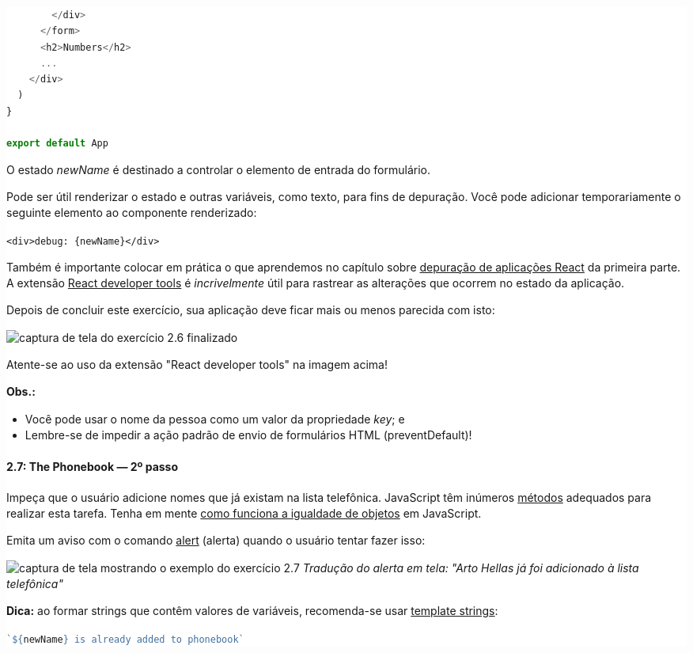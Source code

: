 ```js
        </div>
      </form>
      <h2>Numbers</h2>
      ...
    </div>
  )
}

export default App
```

O estado <em>newName</em> é destinado a controlar o elemento de entrada do formulário.

Pode ser útil renderizar o estado e outras variáveis, como texto, para fins de depuração. Você pode adicionar temporariamente o seguinte elemento ao componente renderizado:

```
<div>debug: {newName}</div>
```

Também é importante colocar em prática o que aprendemos no capítulo sobre [depuração de aplicações React](/ptbr/part1/um_estado_mais_complexo_e_depuracao_de_aplicacoes_react) da primeira parte. A extensão [React developer tools](https://chrome.google.com/webstore/detail/react-developer-tools/fmkadmapgofadopljbjfkapdkoienihi) é <i>incrivelmente</i> útil para rastrear as alterações que ocorrem no estado da aplicação.

Depois de concluir este exercício, sua aplicação deve ficar mais ou menos parecida com isto:

![captura de tela do exercício 2.6 finalizado](../../images/2/10e.png)

Atente-se ao uso da extensão "React developer tools" na imagem acima!

**Obs.:**

- Você pode usar o nome da pessoa como um valor da propriedade <i>key</i>; e
- Lembre-se de impedir a ação padrão de envio de formulários HTML (preventDefault)!

<h4>2.7: The Phonebook — 2º passo</h4>

Impeça que o usuário adicione nomes que já existam na lista telefônica. JavaScript têm inúmeros [métodos](https://developer.mozilla.org/en-US/docs/Web/JavaScript/Reference/Global_Objects/Array) adequados para realizar esta tarefa. Tenha em mente [como funciona a igualdade de objetos](https://www.joshbritz.co/posts/why-its-so-hard-to-check-object-equality/) em JavaScript.

Emita um aviso com o comando [alert](https://developer.mozilla.org/en-US/docs/Web/API/Window/alert) (alerta) quando o usuário tentar fazer isso:

![captura de tela mostrando o exemplo do exercício 2.7](../../images/2/11e.png)
<i>Tradução do alerta em tela: "Arto Hellas já foi adicionado à lista telefônica"</i>

**Dica:** ao formar strings que contêm valores de variáveis, recomenda-se usar [template strings](https://developer.mozilla.org/en-US/docs/Web/JavaScript/Reference/Template_literals):

```js
`${newName} is already added to phonebook`
```
